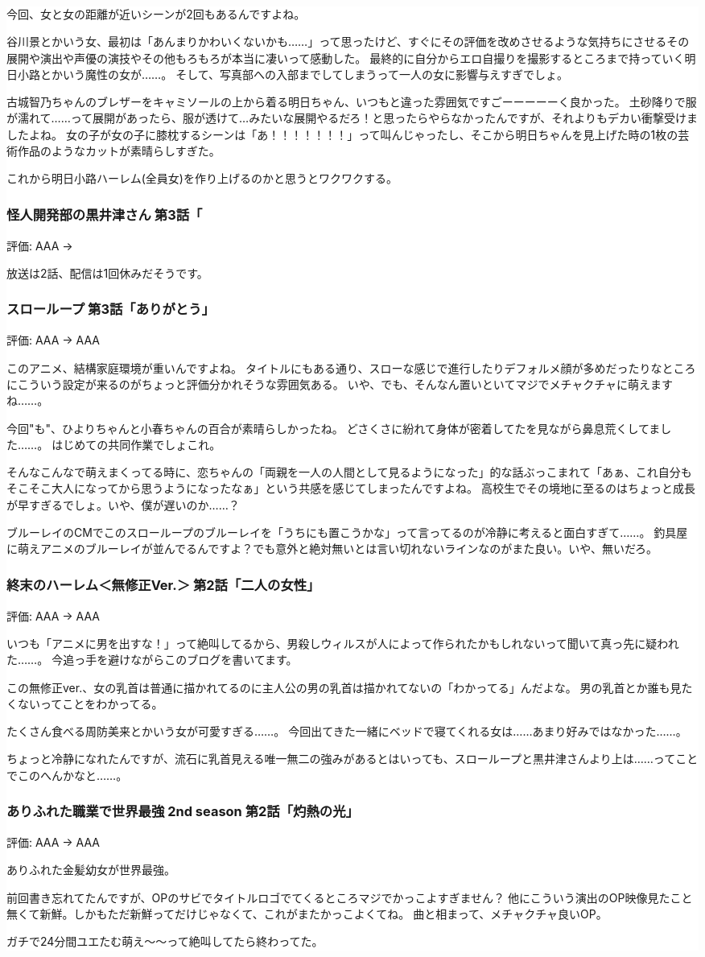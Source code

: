 今回、女と女の距離が近いシーンが2回もあるんですよね。

谷川景とかいう女、最初は「あんまりかわいくないかも……」って思ったけど、すぐにその評価を改めさせるような気持ちにさせるその展開や演出や声優の演技やその他もろもろが本当に凄いって感動した。
最終的に自分からエロ自撮りを撮影するところまで持っていく明日小路とかいう魔性の女が……。
そして、写真部への入部までしてしまうって一人の女に影響与えすぎでしょ。

古城智乃ちゃんのブレザーをキャミソールの上から着る明日ちゃん、いつもと違った雰囲気ですごーーーーーく良かった。
土砂降りで服が濡れて……って展開があったら、服が透けて…みたいな展開やるだろ！と思ったらやらなかったんですが、それよりもデカい衝撃受けましたよね。
女の子が女の子に膝枕するシーンは「あ！！！！！！！」って叫んじゃったし、そこから明日ちゃんを見上げた時の1枚の芸術作品のようなカットが素晴らしすぎた。

これから明日小路ハーレム(全員女)を作り上げるのかと思うとワクワクする。
### 怪人開発部の黒井津さん 第3話「
評価: AAA →

放送は2話、配信は1回休みだそうです。
### スローループ 第3話「ありがとう」
評価: AAA → AAA

このアニメ、結構家庭環境が重いんですよね。
タイトルにもある通り、スローな感じで進行したりデフォルメ顔が多めだったりなところにこういう設定が来るのがちょっと評価分かれそうな雰囲気ある。
いや、でも、そんなん置いといてマジでメチャクチャに萌えますね……。

今回"も"、ひよりちゃんと小春ちゃんの百合が素晴らしかったね。
どさくさに紛れて身体が密着してたを見ながら鼻息荒くしてました……。
はじめての共同作業でしょこれ。

そんなこんなで萌えまくってる時に、恋ちゃんの「両親を一人の人間として見るようになった」的な話ぶっこまれて「あぁ、これ自分もそこそこ大人になってから思うようになったなぁ」という共感を感じてしまったんですよね。
高校生でその境地に至るのはちょっと成長が早すぎるでしょ。いや、僕が遅いのか……？

ブルーレイのCMでこのスローループのブルーレイを「うちにも置こうかな」って言ってるのが冷静に考えると面白すぎて……。
釣具屋に萌えアニメのブルーレイが並んでるんですよ？でも意外と絶対無いとは言い切れないラインなのがまた良い。いや、無いだろ。
### 終末のハーレム＜無修正Ver.＞ 第2話「二人の女性」
評価: AAA → AAA

いつも「アニメに男を出すな！」って絶叫してるから、男殺しウィルスが人によって作られたかもしれないって聞いて真っ先に疑われた……。
今追っ手を避けながらこのブログを書いてます。

この無修正ver.、女の乳首は普通に描かれてるのに主人公の男の乳首は描かれてないの「わかってる」んだよな。
男の乳首とか誰も見たくないってことをわかってる。

たくさん食べる周防美来とかいう女が可愛すぎる……。
今回出てきた一緒にベッドで寝てくれる女は……あまり好みではなかった……。

ちょっと冷静になれたんですが、流石に乳首見える唯一無二の強みがあるとはいっても、スローループと黒井津さんより上は……ってことでこのへんかなと……。
### ありふれた職業で世界最強 2nd season 第2話「灼熱の光」
評価: AAA → AAA

ありふれた金髪幼女が世界最強。

前回書き忘れてたんですが、OPのサビでタイトルロゴでてくるところマジでかっこよすぎません？
他にこういう演出のOP映像見たこと無くて新鮮。しかもただ新鮮ってだけじゃなくて、これがまたかっこよくてね。
曲と相まって、メチャクチャ良いOP。

ガチで24分間ユエたむ萌え～～って絶叫してたら終わってた。
